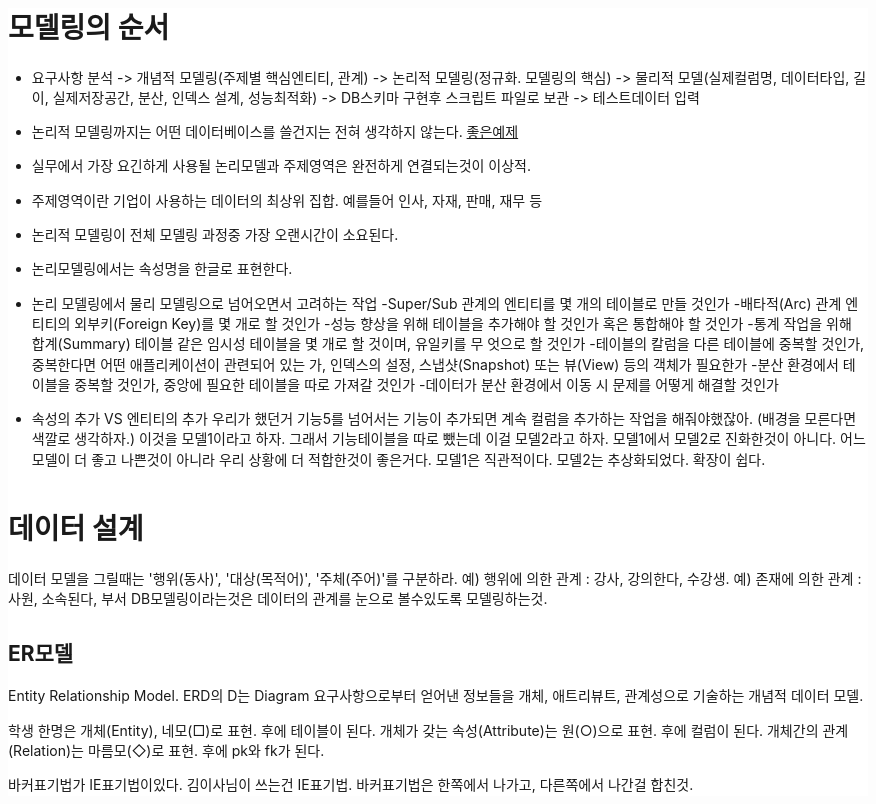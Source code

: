 # 모델링의 순서
- 요구사항 분석 -> 개념적 모델링(주제별 핵심엔티티, 관계) -> 논리적 모델링(정규화. 모델링의 핵심) -> 물리적 모델(실제컬럼명, 데이터타입, 길이, 실제저장공간, 분산, 인덱스 설계, 성능최적화) -> DB스키마 구현후 스크립트 파일로 보관 -> 테스트데이터 입력
- 논리적 모델링까지는 어떤 데이터베이스를 쓸건지는 전혀 생각하지 않는다.
[좋은예제](https://rutgo-letsgo.tistory.com/138)

- 실무에서 가장 요긴하게 사용될 논리모델과 주제영역은 완전하게 연결되는것이 이상적.
- 주제영역이란 기업이 사용하는 데이터의 최상위 집합. 예를들어 인사, 자재, 판매, 재무 등
- 논리적 모델링이 전체 모델링 과정중 가장 오랜시간이 소요된다.
- 논리모델링에서는 속성명을 한글로 표현한다.

 - 논리 모델링에서 물리 모델링으로 넘어오면서 고려하는 작업
   -Super/Sub 관계의 엔티티를 몇 개의 테이블로 만들 것인가
   -배타적(Arc) 관계 엔티티의 외부키(Foreign Key)를 몇 개로 할 것인가
   -성능 향상을 위해 테이블을 추가해야 할 것인가 혹은 통합해야 할 것인가
   -통계 작업을 위해 합계(Summary) 테이블 같은 임시성 테이블을 몇 개로 할 것이며, 유일키를 무 엇으로 할 것인가
   -테이블의 칼럼을 다른 테이블에 중복할 것인가, 중복한다면 어떤 애플리케이션이 관련되어 있는 가, 인덱스의 설정, 스냅샷(Snapshot) 또는 뷰(View) 등의 객체가 필요한가
   -분산 환경에서 테이블을 중복할 것인가, 중앙에 필요한 테이블을 따로 가져갈 것인가
   -데이터가 분산 환경에서 이동 시 문제를 어떻게 해결할 것인가



 - 속성의 추가 VS 엔티티의 추가
   우리가 했던거 기능5를 넘어서는 기능이 추가되면 계속 컬럼을 추가하는 작업을 해줘야했잖아. (배경을 모른다면 색깔로 생각하자.)
   이것을 모델1이라고 하자.
   그래서 기능테이블을 따로 뺐는데 이걸 모델2라고 하자.
   모델1에서 모델2로 진화한것이 아니다. 어느모델이 더 좋고 나쁜것이 아니라 우리 상황에 더 적합한것이 좋은거다.
   모델1은 직관적이다.
   모델2는 추상화되었다. 확장이 쉽다.



# 데이터 설계
데이터 모델을 그릴때는 '행위(동사)', '대상(목적어)', '주체(주어)'를 구분하라.
예) 행위에 의한 관계 : 강사, 강의한다, 수강생.
예) 존재에 의한 관계 : 사원, 소속된다, 부서
DB모델링이라는것은 데이터의 관계를 눈으로 볼수있도록 모델링하는것.

## ER모델
  Entity Relationship Model.    ERD의 D는 Diagram
  요구사항으로부터 얻어낸 정보들을 개체, 애트리뷰트, 관계성으로 기술하는 개념적 데이터 모델.

  학생 한명은 개체(Entity),  네모(□)로 표현. 후에 테이블이 된다.
  개체가 갖는 속성(Attribute)는 원(○)으로 표현. 후에 컬럼이 된다.
  개체간의 관계(Relation)는 마름모(◇)로 표현. 후에 pk와 fk가 된다.


  바커표기법가 IE표기법이있다. 김이사님이 쓰는건 IE표기법.
  바커표기법은 한쪽에서 나가고, 다른쪽에서 나간걸 합친것.
